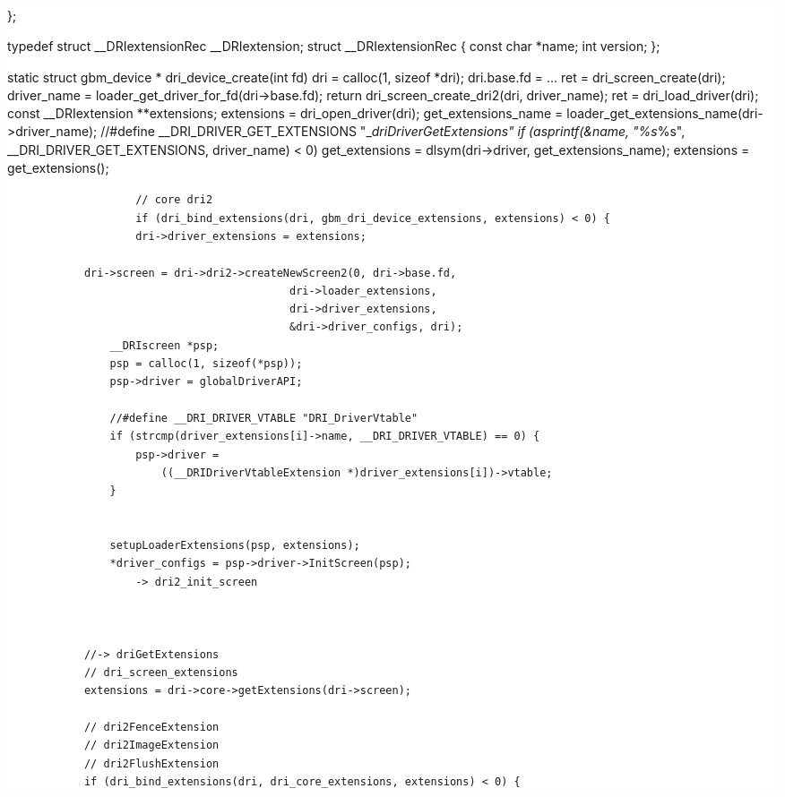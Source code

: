 };


typedef struct __DRIextensionRec		__DRIextension;
struct __DRIextensionRec {
    const char *name;
    int version;
};

static struct gbm_device *
dri_device_create(int fd)
   dri = calloc(1, sizeof *dri);
   dri.base.fd = ...
   ret = dri_screen_create(dri);
        driver_name = loader_get_driver_for_fd(dri->base.fd);
        return dri_screen_create_dri2(dri, driver_name);
                ret = dri_load_driver(dri);
                        const __DRIextension **extensions;
                        extensions = dri_open_driver(dri);
                            get_extensions_name = loader_get_extensions_name(dri->driver_name);
                                //#define __DRI_DRIVER_GET_EXTENSIONS "__driDriverGetExtensions"
                                if (asprintf(&name, "%s_%s", __DRI_DRIVER_GET_EXTENSIONS, driver_name) < 0)
                            get_extensions = dlsym(dri->driver, get_extensions_name);
                            extensions = get_extensions();

                        // core dri2
                        if (dri_bind_extensions(dri, gbm_dri_device_extensions, extensions) < 0) {
                        dri->driver_extensions = extensions;

                dri->screen = dri->dri2->createNewScreen2(0, dri->base.fd,
                                                dri->loader_extensions,
                                                dri->driver_extensions,
                                                &dri->driver_configs, dri);
                    __DRIscreen *psp;
                    psp = calloc(1, sizeof(*psp));
                    psp->driver = globalDriverAPI;

                    //#define __DRI_DRIVER_VTABLE "DRI_DriverVtable"
                    if (strcmp(driver_extensions[i]->name, __DRI_DRIVER_VTABLE) == 0) {
                        psp->driver =
                            ((__DRIDriverVtableExtension *)driver_extensions[i])->vtable;
                    }


                    setupLoaderExtensions(psp, extensions);
                    *driver_configs = psp->driver->InitScreen(psp);
                        -> dri2_init_screen



                //-> driGetExtensions 
                // dri_screen_extensions
                extensions = dri->core->getExtensions(dri->screen);

                // dri2FenceExtension
                // dri2ImageExtension
                // dri2FlushExtension
                if (dri_bind_extensions(dri, dri_core_extensions, extensions) < 0) {
